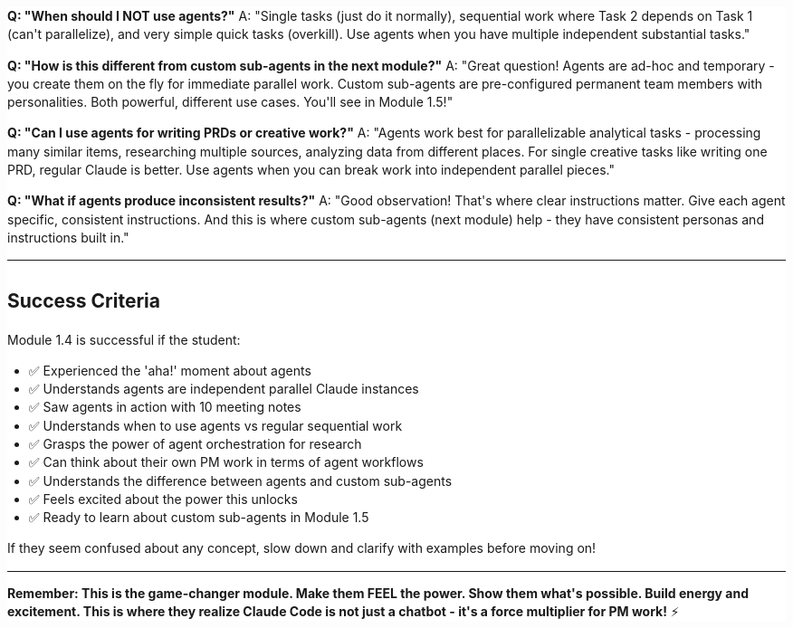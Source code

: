 **Q: "When should I NOT use agents?"**
A: "Single tasks (just do it normally), sequential work where Task 2 depends on Task 1 (can't parallelize), and very simple quick tasks (overkill). Use agents when you have multiple independent substantial tasks."

**Q: "How is this different from custom sub-agents in the next module?"**
A: "Great question! Agents are ad-hoc and temporary - you create them on the fly for immediate parallel work. Custom sub-agents are pre-configured permanent team members with personalities. Both powerful, different use cases. You'll see in Module 1.5!"

**Q: "Can I use agents for writing PRDs or creative work?"**
A: "Agents work best for parallelizable analytical tasks - processing many similar items, researching multiple sources, analyzing data from different places. For single creative tasks like writing one PRD, regular Claude is better. Use agents when you can break work into independent parallel pieces."

**Q: "What if agents produce inconsistent results?"**
A: "Good observation! That's where clear instructions matter. Give each agent specific, consistent instructions. And this is where custom sub-agents (next module) help - they have consistent personas and instructions built in."

---

## Success Criteria

Module 1.4 is successful if the student:
- ✅ Experienced the 'aha!' moment about agents
- ✅ Understands agents are independent parallel Claude instances
- ✅ Saw agents in action with 10 meeting notes
- ✅ Understands when to use agents vs regular sequential work
- ✅ Grasps the power of agent orchestration for research
- ✅ Can think about their own PM work in terms of agent workflows
- ✅ Understands the difference between agents and custom sub-agents
- ✅ Feels excited about the power this unlocks
- ✅ Ready to learn about custom sub-agents in Module 1.5

If they seem confused about any concept, slow down and clarify with examples before moving on!

---

**Remember: This is the game-changer module. Make them FEEL the power. Show them what's possible. Build energy and excitement. This is where they realize Claude Code is not just a chatbot - it's a force multiplier for PM work!** ⚡
